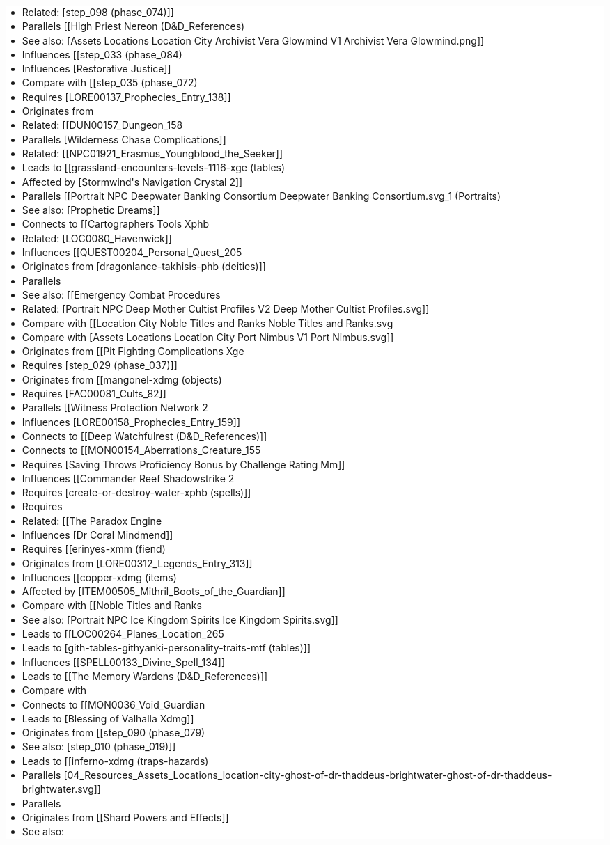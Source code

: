 - Related: [step_098 (phase_074)]]
- Parallels [[High Priest Nereon (D&D_References)
- See also: [Assets Locations Location City Archivist Vera Glowmind V1 Archivist Vera Glowmind.png]]
- Influences [[step_033 (phase_084)
- Influences [Restorative Justice]]
- Compare with [[step_035 (phase_072)
- Requires [LORE00137_Prophecies_Entry_138]]
- Originates from
- Related: [[DUN00157_Dungeon_158
- Parallels [Wilderness Chase Complications]]
- Related: [[NPC01921_Erasmus_Youngblood_the_Seeker]]
- Leads to [[grassland-encounters-levels-1116-xge (tables)
- Affected by [Stormwind's Navigation Crystal 2]]
- Parallels [[Portrait NPC Deepwater Banking Consortium Deepwater Banking Consortium.svg_1 (Portraits)
- See also: [Prophetic Dreams]]
- Connects to [[Cartographers Tools Xphb
- Related: [LOC0080_Havenwick]]
- Influences [[QUEST00204_Personal_Quest_205
- Originates from [dragonlance-takhisis-phb (deities)]]
- Parallels
- See also: [[Emergency Combat Procedures
- Related: [Portrait NPC Deep Mother Cultist Profiles V2 Deep Mother Cultist Profiles.svg]]
- Compare with [[Location City Noble Titles and Ranks Noble Titles and Ranks.svg
- Compare with [Assets Locations Location City Port Nimbus V1 Port Nimbus.svg]]
- Originates from [[Pit Fighting Complications Xge
- Requires [step_029 (phase_037)]]
- Originates from [[mangonel-xdmg (objects)
- Requires [FAC00081_Cults_82]]
- Parallels [[Witness Protection Network 2
- Influences [LORE00158_Prophecies_Entry_159]]
- Connects to [[Deep Watchfulrest (D&D_References)]]
- Connects to [[MON00154_Aberrations_Creature_155
- Requires [Saving Throws Proficiency Bonus by Challenge Rating Mm]]
- Influences [[Commander Reef Shadowstrike 2
- Requires [create-or-destroy-water-xphb (spells)]]
- Requires
- Related: [[The Paradox Engine
- Influences [Dr Coral Mindmend]]
- Requires [[erinyes-xmm (fiend)
- Originates from [LORE00312_Legends_Entry_313]]
- Influences [[copper-xdmg (items)
- Affected by [ITEM00505_Mithril_Boots_of_the_Guardian]]
- Compare with [[Noble Titles and Ranks
- See also: [Portrait NPC Ice Kingdom Spirits Ice Kingdom Spirits.svg]]
- Leads to [[LOC00264_Planes_Location_265
- Leads to [gith-tables-githyanki-personality-traits-mtf (tables)]]
- Influences [[SPELL00133_Divine_Spell_134]]
- Leads to [[The Memory Wardens (D&D_References)]]
- Compare with
- Connects to [[MON0036_Void_Guardian
- Leads to [Blessing of Valhalla Xdmg]]
- Originates from [[step_090 (phase_079)
- See also: [step_010 (phase_019)]]
- Leads to [[inferno-xdmg (traps-hazards)
- Parallels [04_Resources_Assets_Locations_location-city-ghost-of-dr-thaddeus-brightwater-ghost-of-dr-thaddeus-brightwater.svg]]
- Parallels
- Originates from [[Shard Powers and Effects]]
- See also:
